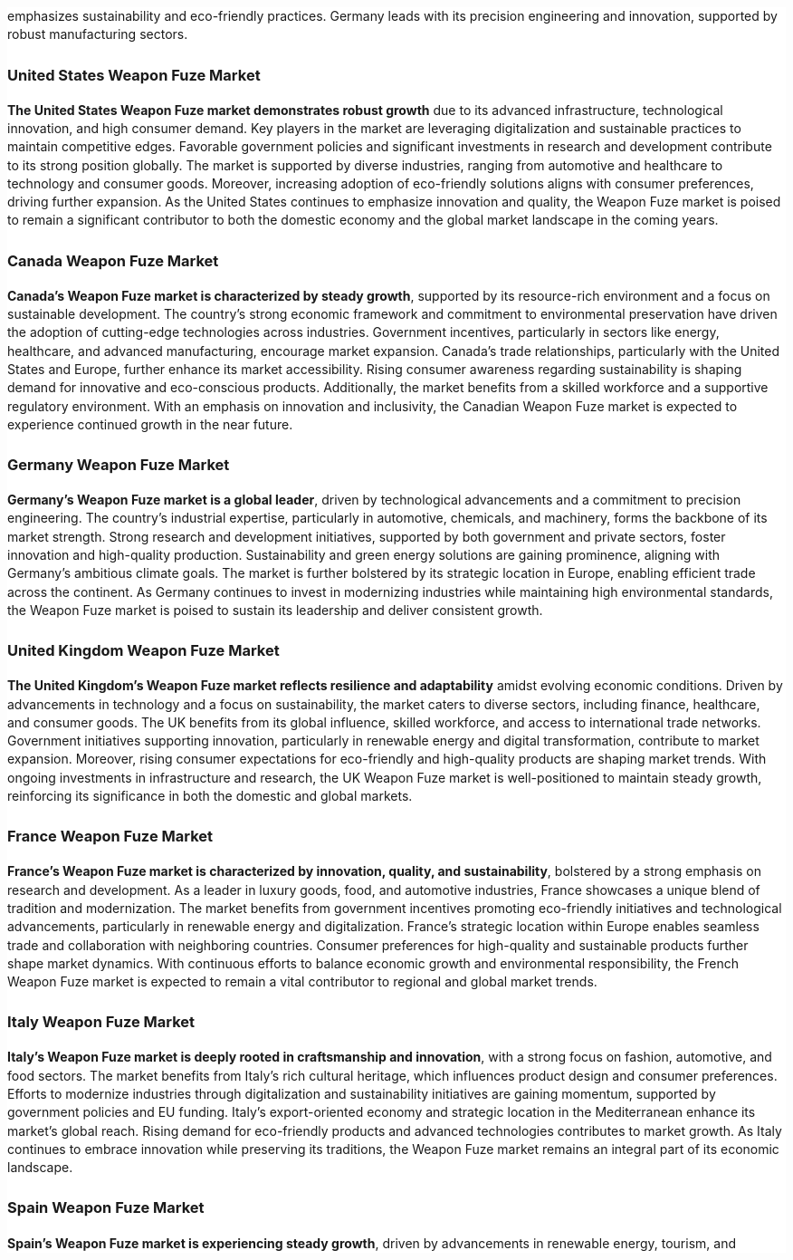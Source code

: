 emphasizes sustainability and eco-friendly practices. Germany leads with its precision engineering and innovation, supported by robust manufacturing sectors.</span></em></p></blockquote><h3><strong>United States Weapon Fuze Market</strong></h3><p><strong>The United States Weapon Fuze market demonstrates robust growth</strong> due to its advanced infrastructure, technological innovation, and high consumer demand. Key players in the market are leveraging digitalization and sustainable practices to maintain competitive edges. Favorable government policies and significant investments in research and development contribute to its strong position globally. The market is supported by diverse industries, ranging from automotive and healthcare to technology and consumer goods. Moreover, increasing adoption of eco-friendly solutions aligns with consumer preferences, driving further expansion. As the United States continues to emphasize innovation and quality, the Weapon Fuze market is poised to remain a significant contributor to both the domestic economy and the global market landscape in the coming years.</p><h3><strong>Canada Weapon Fuze Market</strong></h3><p><strong>Canada&rsquo;s Weapon Fuze market is characterized by steady growth</strong>, supported by its resource-rich environment and a focus on sustainable development. The country&rsquo;s strong economic framework and commitment to environmental preservation have driven the adoption of cutting-edge technologies across industries. Government incentives, particularly in sectors like energy, healthcare, and advanced manufacturing, encourage market expansion. Canada&rsquo;s trade relationships, particularly with the United States and Europe, further enhance its market accessibility. Rising consumer awareness regarding sustainability is shaping demand for innovative and eco-conscious products. Additionally, the market benefits from a skilled workforce and a supportive regulatory environment. With an emphasis on innovation and inclusivity, the Canadian Weapon Fuze market is expected to experience continued growth in the near future.</p><h3><strong>Germany Weapon Fuze Market</strong></h3><p><strong>Germany&rsquo;s Weapon Fuze market is a global leader</strong>, driven by technological advancements and a commitment to precision engineering. The country&rsquo;s industrial expertise, particularly in automotive, chemicals, and machinery, forms the backbone of its market strength. Strong research and development initiatives, supported by both government and private sectors, foster innovation and high-quality production. Sustainability and green energy solutions are gaining prominence, aligning with Germany&rsquo;s ambitious climate goals. The market is further bolstered by its strategic location in Europe, enabling efficient trade across the continent. As Germany continues to invest in modernizing industries while maintaining high environmental standards, the Weapon Fuze market is poised to sustain its leadership and deliver consistent growth.</p><h3><strong>United Kingdom Weapon Fuze Market</strong></h3><p><strong>The United Kingdom&rsquo;s Weapon Fuze market reflects resilience and adaptability</strong> amidst evolving economic conditions. Driven by advancements in technology and a focus on sustainability, the market caters to diverse sectors, including finance, healthcare, and consumer goods. The UK benefits from its global influence, skilled workforce, and access to international trade networks. Government initiatives supporting innovation, particularly in renewable energy and digital transformation, contribute to market expansion. Moreover, rising consumer expectations for eco-friendly and high-quality products are shaping market trends. With ongoing investments in infrastructure and research, the UK Weapon Fuze market is well-positioned to maintain steady growth, reinforcing its significance in both the domestic and global markets.</p><h3><strong>France Weapon Fuze Market</strong></h3><p><strong>France&rsquo;s Weapon Fuze market is characterized by innovation, quality, and sustainability</strong>, bolstered by a strong emphasis on research and development. As a leader in luxury goods, food, and automotive industries, France showcases a unique blend of tradition and modernization. The market benefits from government incentives promoting eco-friendly initiatives and technological advancements, particularly in renewable energy and digitalization. France&rsquo;s strategic location within Europe enables seamless trade and collaboration with neighboring countries. Consumer preferences for high-quality and sustainable products further shape market dynamics. With continuous efforts to balance economic growth and environmental responsibility, the French Weapon Fuze market is expected to remain a vital contributor to regional and global market trends.</p><h3><strong>Italy Weapon Fuze Market</strong></h3><p><strong>Italy&rsquo;s Weapon Fuze market is deeply rooted in craftsmanship and innovation</strong>, with a strong focus on fashion, automotive, and food sectors. The market benefits from Italy&rsquo;s rich cultural heritage, which influences product design and consumer preferences. Efforts to modernize industries through digitalization and sustainability initiatives are gaining momentum, supported by government policies and EU funding. Italy&rsquo;s export-oriented economy and strategic location in the Mediterranean enhance its market&rsquo;s global reach. Rising demand for eco-friendly products and advanced technologies contributes to market growth. As Italy continues to embrace innovation while preserving its traditions, the Weapon Fuze market remains an integral part of its economic landscape.</p><h3><strong>Spain Weapon Fuze Market</strong></h3><p><strong>Spain&rsquo;s Weapon Fuze market is experiencing steady growth</strong>, driven by advancements in renewable energy, tourism, and